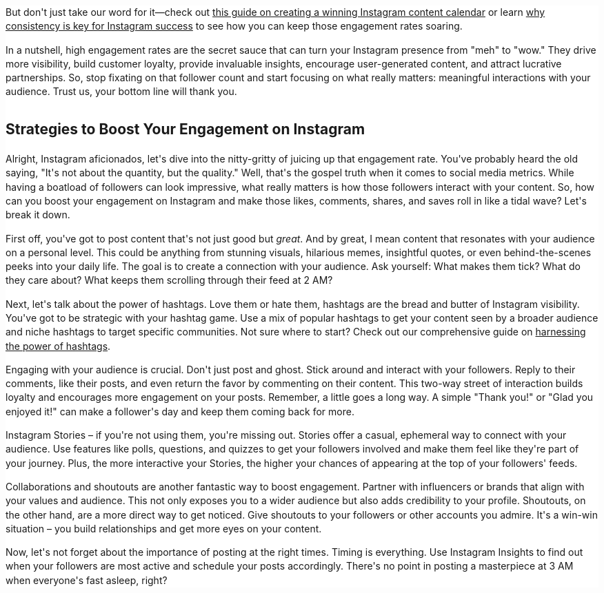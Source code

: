 But don't just take our word for it—check out [this guide on creating a winning Instagram content calendar](https://instagrowify.com/blog/creating-a-winning-instagram-content-calendar-a-step-by-step-guide) or learn [why consistency is key for Instagram success](https://instagrowify.com/blog/why-consistency-is-key-for-instagram-success) to see how you can keep those engagement rates soaring.

In a nutshell, high engagement rates are the secret sauce that can turn your Instagram presence from "meh" to "wow." They drive more visibility, build customer loyalty, provide invaluable insights, encourage user-generated content, and attract lucrative partnerships. So, stop fixating on that follower count and start focusing on what really matters: meaningful interactions with your audience. Trust us, your bottom line will thank you.

## Strategies to Boost Your Engagement on Instagram

Alright, Instagram aficionados, let's dive into the nitty-gritty of juicing up that engagement rate. You've probably heard the old saying, "It's not about the quantity, but the quality." Well, that's the gospel truth when it comes to social media metrics. While having a boatload of followers can look impressive, what really matters is how those followers interact with your content. So, how can you boost your engagement on Instagram and make those likes, comments, shares, and saves roll in like a tidal wave? Let's break it down.

First off, you've got to post content that's not just good but *great*. And by great, I mean content that resonates with your audience on a personal level. This could be anything from stunning visuals, hilarious memes, insightful quotes, or even behind-the-scenes peeks into your daily life. The goal is to create a connection with your audience. Ask yourself: What makes them tick? What do they care about? What keeps them scrolling through their feed at 2 AM?



Next, let's talk about the power of hashtags. Love them or hate them, hashtags are the bread and butter of Instagram visibility. You've got to be strategic with your hashtag game. Use a mix of popular hashtags to get your content seen by a broader audience and niche hashtags to target specific communities. Not sure where to start? Check out our comprehensive guide on [harnessing the power of hashtags](https://instagrowify.com/blog/harnessing-the-power-of-hashtags-a-comprehensive-guide-for-instagram-growth).

Engaging with your audience is crucial. Don't just post and ghost. Stick around and interact with your followers. Reply to their comments, like their posts, and even return the favor by commenting on their content. This two-way street of interaction builds loyalty and encourages more engagement on your posts. Remember, a little goes a long way. A simple "Thank you!" or "Glad you enjoyed it!" can make a follower's day and keep them coming back for more.

Instagram Stories – if you're not using them, you're missing out. Stories offer a casual, ephemeral way to connect with your audience. Use features like polls, questions, and quizzes to get your followers involved and make them feel like they're part of your journey. Plus, the more interactive your Stories, the higher your chances of appearing at the top of your followers' feeds.

Collaborations and shoutouts are another fantastic way to boost engagement. Partner with influencers or brands that align with your values and audience. This not only exposes you to a wider audience but also adds credibility to your profile. Shoutouts, on the other hand, are a more direct way to get noticed. Give shoutouts to your followers or other accounts you admire. It's a win-win situation – you build relationships and get more eyes on your content.

Now, let's not forget about the importance of posting at the right times. Timing is everything. Use Instagram Insights to find out when your followers are most active and schedule your posts accordingly. There's no point in posting a masterpiece at 3 AM when everyone's fast asleep, right?
